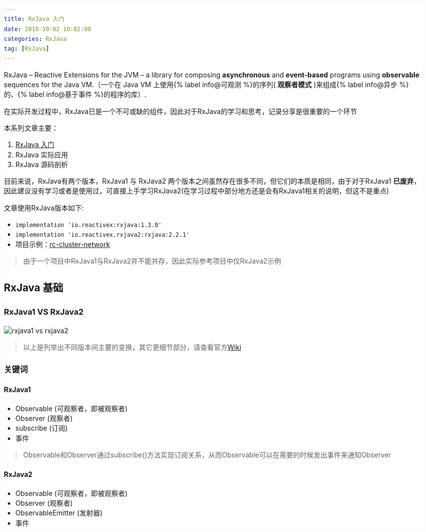 ```yaml
---
title: RxJava 入门
date: 2018-10-02 10:02:00
categories: RxJava
tag: [RxJava]
---
```


RxJava – Reactive Extensions for the JVM – a library for composing **asynchronous** and **event-based** programs using **observable** sequences for the Java VM.（一个在 Java VM 上使用{% label info@可观测 %}的序列( **观察者模式** )来组成{% label info@异步 %}的、{% label info@基于事件 %}的程序的库）.

在实际开发过程中，RxJava已是一个不可或缺的组件，因此对于RxJava的学习和思考，记录分享是很重要的一个环节  

本系列文章主要：
1. [RxJava 入门](https://incoder.org/2018/10/02/rxjava/)
2. RxJava 实际应用
3. RxJava 源码剖析



目前来说，RxJava有两个版本，RxJava1 与 RxJava2 两个版本之间虽然存在很多不同，但它们的本质是相同，由于对于RxJava1 **已废弃**，因此建议没有学习或者是使用过，可直接上手学习RxJava2(在学习过程中部分地方还是会有RxJava1相关的说明，但这不是重点)  

文章使用RxJava版本如下:
* `implementation 'io.reactivex:rxjava:1.3.0'`
* `implementation 'io.reactivex.rxjava2:rxjava:2.2.1'`
* 项目示例：[rc-cluster-network](https://github.com/RootCluster/rc-cluster-network)

>由于一个项目中RxJava1与RxJava2并不能共存，因此实际参考项目中仅RxJava2示例

## RxJava 基础

### RxJava1 VS RxJava2

![rxjava1 vs rxjava2](https://res.cloudinary.com/incoder/image/upload/v1538815280/blog/RxJava1_vs_RxJava2.png)
>以上是列举出不同版本间主要的变换，其它更细节部分，请查看官方[Wiki](https://github.com/ReactiveX/RxJava/wiki/What's-different-in-2.0)

### 关键词

#### RxJava1
* Observable (可观察者，即被观察者)
* Observer (观察者)
* subscribe (订阅)
* 事件

>Observable和Observer通过subscribe()方法实现订阅关系，从而Observable可以在需要的时候发出事件来通知Observer

#### RxJava2
* Observable (可观察者，即被观察者)
* Observer (观察者)
* ObservableEmitter (发射器)
* 事件
